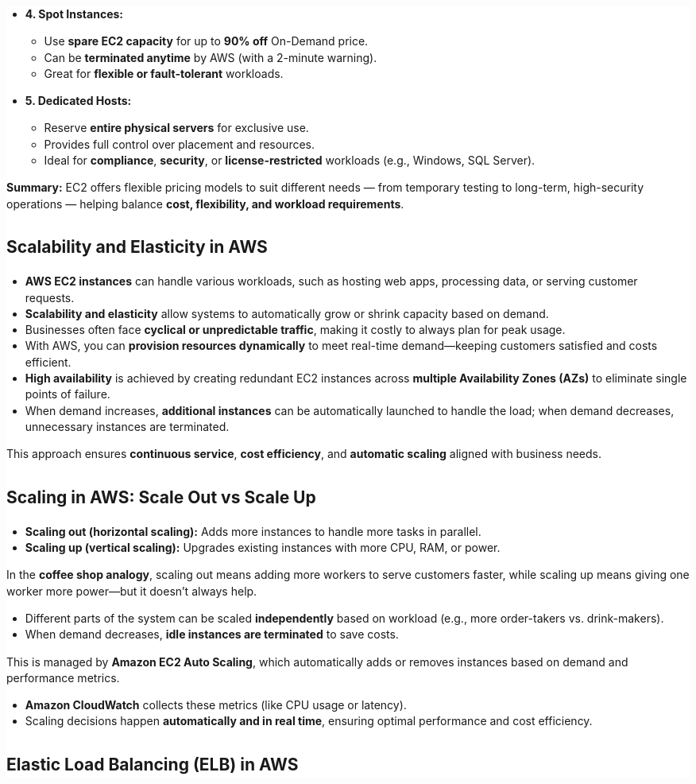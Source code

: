* **4. Spot Instances:**

  * Use **spare EC2 capacity** for up to **90% off** On-Demand price.
  * Can be **terminated anytime** by AWS (with a 2-minute warning).
  * Great for **flexible or fault-tolerant** workloads.

* **5. Dedicated Hosts:**

  * Reserve **entire physical servers** for exclusive use.
  * Provides full control over placement and resources.
  * Ideal for **compliance**, **security**, or **license-restricted** workloads (e.g., Windows, SQL Server).

**Summary:**
EC2 offers flexible pricing models to suit different needs — from temporary testing to long-term, high-security operations — helping balance **cost, flexibility, and workload requirements**.

## Scalability and Elasticity in AWS

* **AWS EC2 instances** can handle various workloads, such as hosting web apps, processing data, or serving customer requests.
* **Scalability and elasticity** allow systems to automatically grow or shrink capacity based on demand.
* Businesses often face **cyclical or unpredictable traffic**, making it costly to always plan for peak usage.
* With AWS, you can **provision resources dynamically** to meet real-time demand—keeping customers satisfied and costs efficient.
* **High availability** is achieved by creating redundant EC2 instances across **multiple Availability Zones (AZs)** to eliminate single points of failure.
* When demand increases, **additional instances** can be automatically launched to handle the load; when demand decreases, unnecessary instances are terminated.

This approach ensures **continuous service**, **cost efficiency**, and **automatic scaling** aligned with business needs.

## Scaling in AWS: Scale Out vs Scale Up

* **Scaling out (horizontal scaling):** Adds more instances to handle more tasks in parallel.
* **Scaling up (vertical scaling):** Upgrades existing instances with more CPU, RAM, or power.

In the **coffee shop analogy**, scaling out means adding more workers to serve customers faster, while scaling up means giving one worker more power—but it doesn’t always help.

* Different parts of the system can be scaled **independently** based on workload (e.g., more order-takers vs. drink-makers).
* When demand decreases, **idle instances are terminated** to save costs.

This is managed by **Amazon EC2 Auto Scaling**, which automatically adds or removes instances based on demand and performance metrics.

* **Amazon CloudWatch** collects these metrics (like CPU usage or latency).
* Scaling decisions happen **automatically and in real time**, ensuring optimal performance and cost efficiency.

## Elastic Load Balancing (ELB) in AWS
